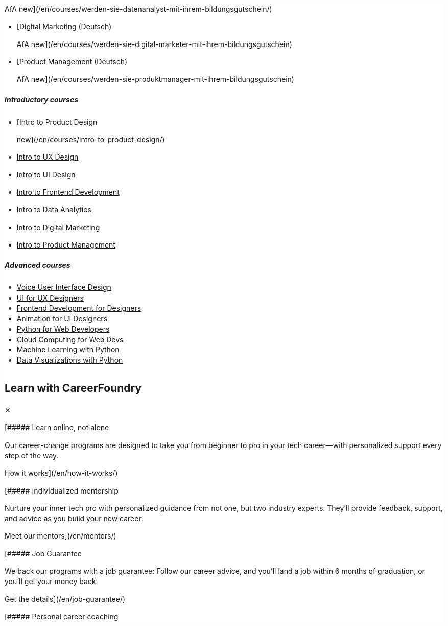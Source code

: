   AfA new](/en/courses/werden-sie-datenanalyst-mit-ihrem-bildungsgutschein/)
* [Digital Marketing (Deutsch)

  AfA new](/en/courses/werden-sie-digital-marketer-mit-ihrem-bildungsgutschein)
* [Product Management (Deutsch)

  AfA new](/en/courses/werden-sie-produktmanager-mit-ihrem-bildungsgutschein)

##### Introductory courses

* [Intro to Product Design

  new](/en/courses/intro-to-product-design/)
* [Intro to UX Design](/en/courses/ux-fundamentals/)
* [Intro to UI Design](/en/courses/intro-to-ui-design/)
* [Intro to Frontend Development](/en/courses/intro-to-frontend-development/)
* [Intro to Data Analytics](/en/courses/intro-to-data-analytics/)
* [Intro to Digital Marketing](/en/courses/intro-to-digital-marketing/)
* [Intro to Product Management](/en/courses/intro-to-product-management/)

##### Advanced courses

* [Voice User Interface Design](/en/courses/voice-user-interface-design-with-amazon-alexa/)
* [UI for UX Designers](/en/courses/ui-for-ux-designers/)
* [Frontend Development for Designers](/en/courses/frontend-development-for-designers/)
* [Animation for UI Designers](/en/courses/animation-for-ui-designers/)
* [Python for Web Developers](/en/courses/python-for-web-developers/)
* [Cloud Computing for Web Devs](/en/courses/cloud-computing-for-web-developers/)
* [Machine Learning with Python](/en/courses/machine-learning-with-python/)
* [Data Visualizations with Python](/en/courses/data-visualizations-with-python/)

## Learn with CareerFoundry

✕

[##### Learn online, not alone

Our career-change programs are designed to take you from beginner to pro in your tech career—with personalized support every step of the way.

How it works](/en/how-it-works/)

[##### Individualized mentorship

Nurture your inner tech pro with personalized guidance from not one, but two industry experts. They’ll provide feedback, support, and advice as you build your new career.

Meet our mentors](/en/mentors/)

[##### Job Guarantee

We back our programs with a job guarantee: Follow our career advice, and you’ll land a job within 6 months of graduation, or you’ll get your money back.

Get the details](/en/job-guarantee/)

[##### Personal career coaching
